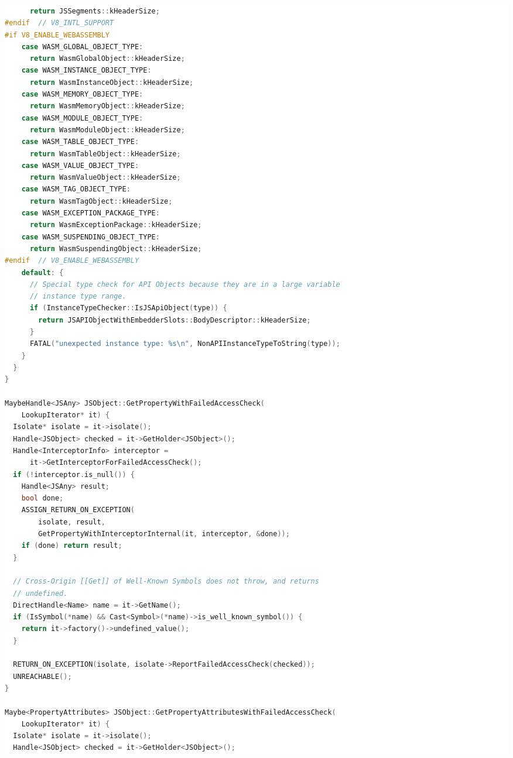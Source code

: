 ```cpp
      return JSSegments::kHeaderSize;
#endif  // V8_INTL_SUPPORT
#if V8_ENABLE_WEBASSEMBLY
    case WASM_GLOBAL_OBJECT_TYPE:
      return WasmGlobalObject::kHeaderSize;
    case WASM_INSTANCE_OBJECT_TYPE:
      return WasmInstanceObject::kHeaderSize;
    case WASM_MEMORY_OBJECT_TYPE:
      return WasmMemoryObject::kHeaderSize;
    case WASM_MODULE_OBJECT_TYPE:
      return WasmModuleObject::kHeaderSize;
    case WASM_TABLE_OBJECT_TYPE:
      return WasmTableObject::kHeaderSize;
    case WASM_VALUE_OBJECT_TYPE:
      return WasmValueObject::kHeaderSize;
    case WASM_TAG_OBJECT_TYPE:
      return WasmTagObject::kHeaderSize;
    case WASM_EXCEPTION_PACKAGE_TYPE:
      return WasmExceptionPackage::kHeaderSize;
    case WASM_SUSPENDING_OBJECT_TYPE:
      return WasmSuspendingObject::kHeaderSize;
#endif  // V8_ENABLE_WEBASSEMBLY
    default: {
      // Special type check for API Objects because they are in a large variable
      // instance type range.
      if (InstanceTypeChecker::IsJSApiObject(type)) {
        return JSAPIObjectWithEmbedderSlots::BodyDescriptor::kHeaderSize;
      }
      FATAL("unexpected instance type: %s\n", NonAPIInstanceTypeToString(type));
    }
  }
}

MaybeHandle<JSAny> JSObject::GetPropertyWithFailedAccessCheck(
    LookupIterator* it) {
  Isolate* isolate = it->isolate();
  Handle<JSObject> checked = it->GetHolder<JSObject>();
  Handle<InterceptorInfo> interceptor =
      it->GetInterceptorForFailedAccessCheck();
  if (!interceptor.is_null()) {
    Handle<JSAny> result;
    bool done;
    ASSIGN_RETURN_ON_EXCEPTION(
        isolate, result,
        GetPropertyWithInterceptorInternal(it, interceptor, &done));
    if (done) return result;
  }

  // Cross-Origin [[Get]] of Well-Known Symbols does not throw, and returns
  // undefined.
  DirectHandle<Name> name = it->GetName();
  if (IsSymbol(*name) && Cast<Symbol>(*name)->is_well_known_symbol()) {
    return it->factory()->undefined_value();
  }

  RETURN_ON_EXCEPTION(isolate, isolate->ReportFailedAccessCheck(checked));
  UNREACHABLE();
}

Maybe<PropertyAttributes> JSObject::GetPropertyAttributesWithFailedAccessCheck(
    LookupIterator* it) {
  Isolate* isolate = it->isolate();
  Handle<JSObject> checked = it->GetHolder<JSObject>();
```